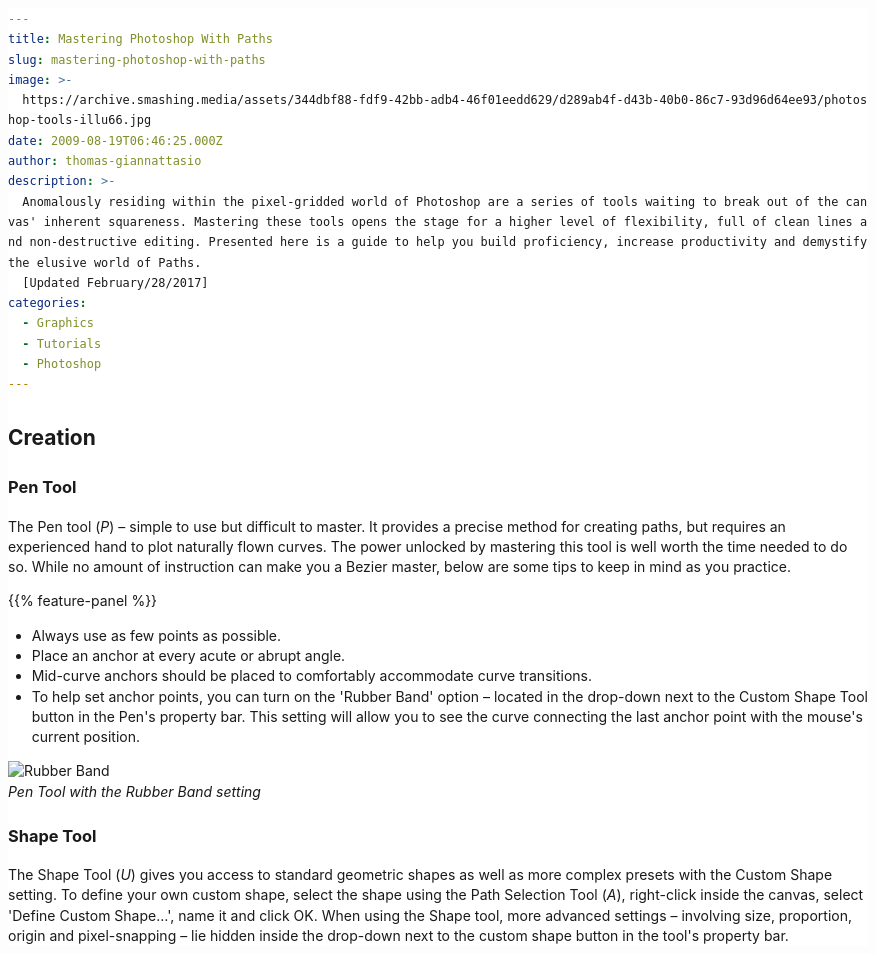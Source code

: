 ```yaml
---
title: Mastering Photoshop With Paths
slug: mastering-photoshop-with-paths
image: >-
  https://archive.smashing.media/assets/344dbf88-fdf9-42bb-adb4-46f01eedd629/d289ab4f-d43b-40b0-86c7-93d96d64ee93/photoshop-tools-illu66.jpg
date: 2009-08-19T06:46:25.000Z
author: thomas-giannattasio
description: >-
  Anomalously residing within the pixel-gridded world of Photoshop are a series of tools waiting to break out of the canvas' inherent squareness. Mastering these tools opens the stage for a higher level of flexibility, full of clean lines and non-destructive editing. Presented here is a guide to help you build proficiency, increase productivity and demystify the elusive world of Paths.
  [Updated February/28/2017]
categories:
  - Graphics
  - Tutorials
  - Photoshop
---
```


## Creation

### Pen Tool

The Pen tool (<em>P</em>) – simple to use but difficult to master. It provides a precise method for creating paths, but requires an experienced hand to plot naturally flown curves. The power unlocked by mastering this tool is well worth the time needed to do so. While no amount of instruction can make you a Bezier master, below are some tips to keep in mind as you practice.

{{% feature-panel %}}

*   Always use as few points as possible.
*   Place an anchor at every acute or abrupt angle.
*   Mid-curve anchors should be placed to comfortably accommodate curve transitions.
*   To help set anchor points, you can turn on the 'Rubber Band' option – located in the drop-down next to the Custom Shape Tool button in the Pen's property bar. This setting will allow you to see the curve connecting the last anchor point with the mouse's current position.

<img loading="lazy" decoding="async" src="https://archive.smashing.media/assets/344dbf88-fdf9-42bb-adb4-46f01eedd629/ff8e021c-4223-47ac-9707-da0f49447c70/rubber-band.gif" alt="Rubber Band" /><br>
<em>Pen Tool with the Rubber Band setting</em>

### Shape Tool

The Shape Tool (<em>U</em>) gives you access to standard geometric shapes as well as more complex presets with the Custom Shape setting. To define your own custom shape, select the shape using the Path Selection Tool (<em>A</em>), right-click inside the canvas, select 'Define Custom Shape…', name it and click OK. When using the Shape tool, more advanced settings – involving size, proportion, origin and pixel-snapping – lie hidden inside the drop-down next to the custom shape button in the tool's property bar.
